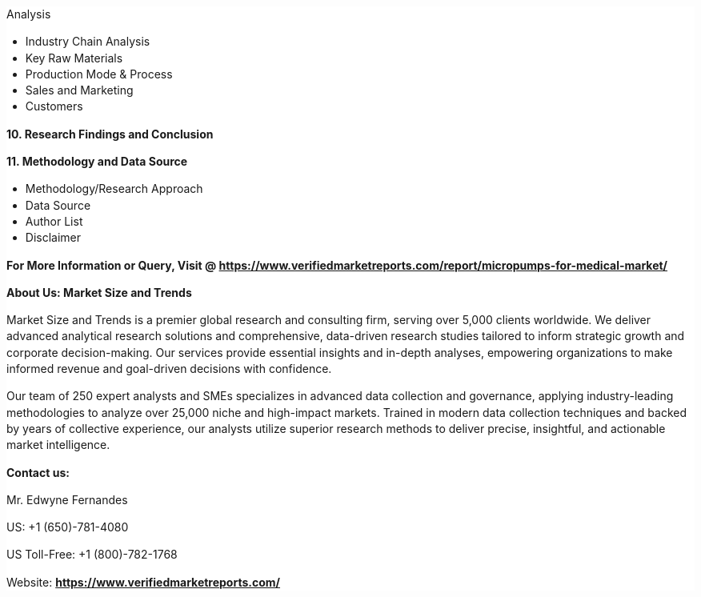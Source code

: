 Analysis</strong></p><ul><li>Industry Chain Analysis</li><li>Key Raw Materials</li><li>Production Mode &amp; Process</li><li>Sales and Marketing</li><li>Customers</li></ul><p><strong>10. Research Findings and Conclusion</strong></p><p><strong>11. Methodology and Data Source</strong></p><ul><li>Methodology/Research Approach</li><li>Data Source</li><li>Author List</li><li>Disclaimer</li></ul></p><p><strong>For More Information or Query, Visit @ <a href="https://www.verifiedmarketreports.com/report/micropumps-for-medical-market/">https://www.verifiedmarketreports.com/report/micropumps-for-medical-market/</a></strong></p><p><strong>About Us: Market Size and Trends</strong></p><p>Market Size and Trends is a premier global research and consulting firm, serving over 5,000 clients worldwide. We deliver advanced analytical research solutions and comprehensive, data-driven research studies tailored to inform strategic growth and corporate decision-making. Our services provide essential insights and in-depth analyses, empowering organizations to make informed revenue and goal-driven decisions with confidence.</p><p>Our team of 250 expert analysts and SMEs specializes in advanced data collection and governance, applying industry-leading methodologies to analyze over 25,000 niche and high-impact markets. Trained in modern data collection techniques and backed by years of collective experience, our analysts utilize superior research methods to deliver precise, insightful, and actionable market intelligence.</p><p><strong>Contact us:</strong></p><p>Mr. Edwyne Fernandes</p><p>US: +1 (650)-781-4080</p><p>US Toll-Free: +1 (800)-782-1768</p><p>Website: <strong><a href="https://www.verifiedmarketreports.com/">https://www.verifiedmarketreports.com/</a></strong></p>
